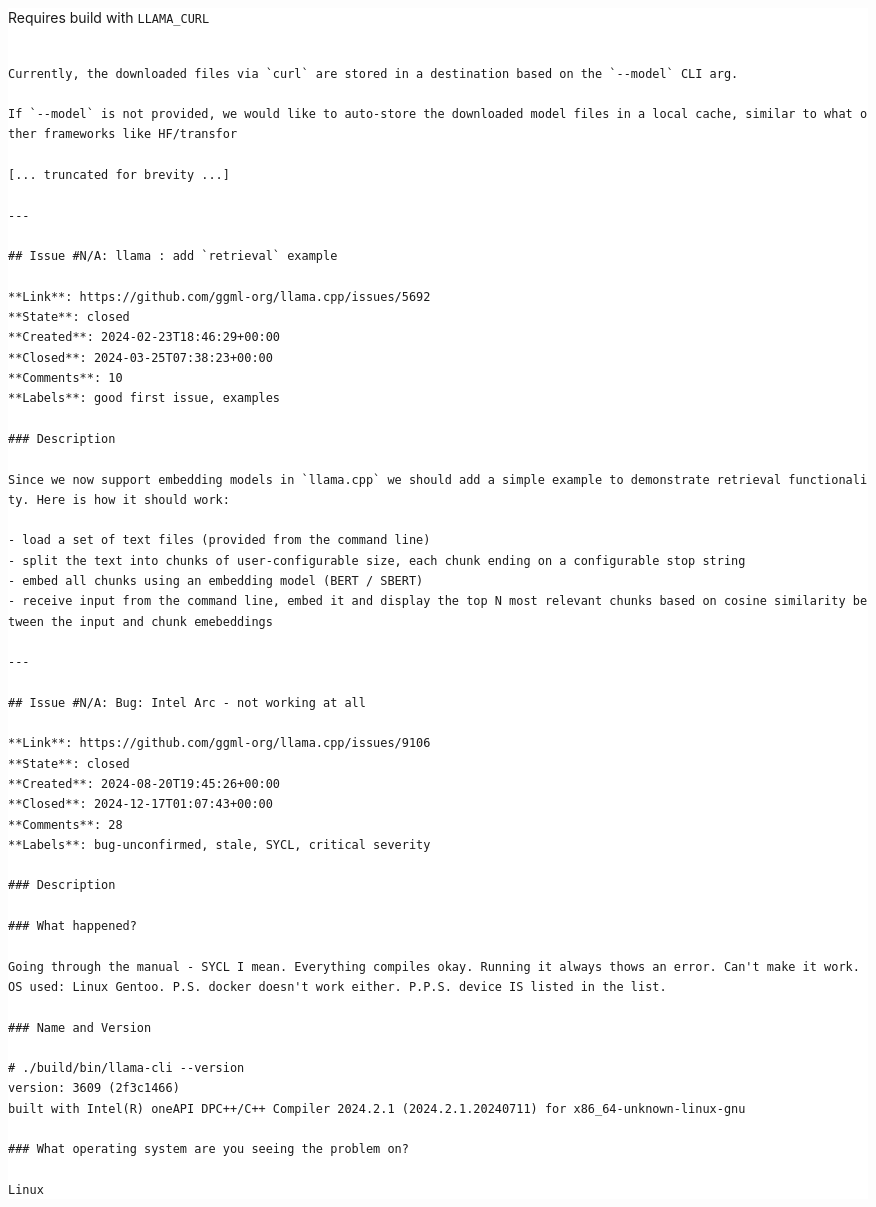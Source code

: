 Requires build with `LLAMA_CURL`
```

Currently, the downloaded files via `curl` are stored in a destination based on the `--model` CLI arg.

If `--model` is not provided, we would like to auto-store the downloaded model files in a local cache, similar to what other frameworks like HF/transfor

[... truncated for brevity ...]

---

## Issue #N/A: llama : add `retrieval` example

**Link**: https://github.com/ggml-org/llama.cpp/issues/5692
**State**: closed
**Created**: 2024-02-23T18:46:29+00:00
**Closed**: 2024-03-25T07:38:23+00:00
**Comments**: 10
**Labels**: good first issue, examples

### Description

Since we now support embedding models in `llama.cpp` we should add a simple example to demonstrate retrieval functionality. Here is how it should work:

- load a set of text files (provided from the command line)
- split the text into chunks of user-configurable size, each chunk ending on a configurable stop string
- embed all chunks using an embedding model (BERT / SBERT)
- receive input from the command line, embed it and display the top N most relevant chunks based on cosine similarity between the input and chunk emebeddings

---

## Issue #N/A: Bug: Intel Arc - not working at all

**Link**: https://github.com/ggml-org/llama.cpp/issues/9106
**State**: closed
**Created**: 2024-08-20T19:45:26+00:00
**Closed**: 2024-12-17T01:07:43+00:00
**Comments**: 28
**Labels**: bug-unconfirmed, stale, SYCL, critical severity

### Description

### What happened?

Going through the manual - SYCL I mean. Everything compiles okay. Running it always thows an error. Can't make it work. OS used: Linux Gentoo. P.S. docker doesn't work either. P.P.S. device IS listed in the list.

### Name and Version

# ./build/bin/llama-cli --version
version: 3609 (2f3c1466)
built with Intel(R) oneAPI DPC++/C++ Compiler 2024.2.1 (2024.2.1.20240711) for x86_64-unknown-linux-gnu

### What operating system are you seeing the problem on?

Linux

```